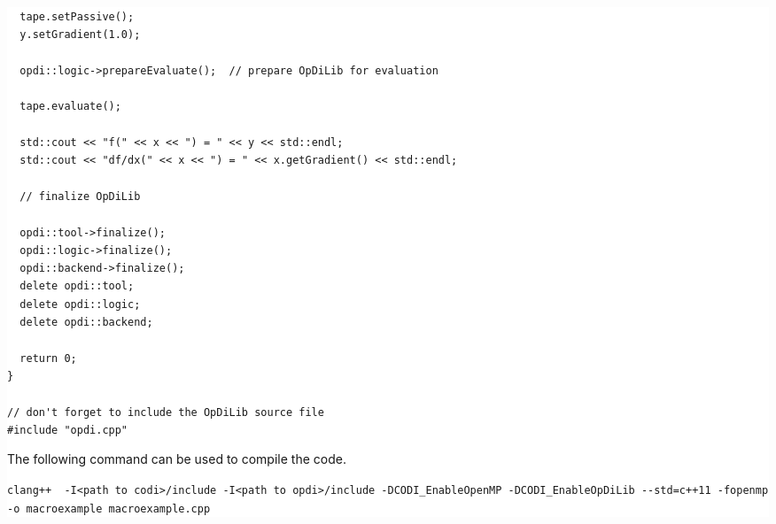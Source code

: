 ~~~~{.cpp}
  tape.setPassive();
  y.setGradient(1.0);

  opdi::logic->prepareEvaluate();  // prepare OpDiLib for evaluation

  tape.evaluate();

  std::cout << "f(" << x << ") = " << y << std::endl;
  std::cout << "df/dx(" << x << ") = " << x.getGradient() << std::endl;

  // finalize OpDiLib

  opdi::tool->finalize();
  opdi::logic->finalize();
  opdi::backend->finalize();
  delete opdi::tool;
  delete opdi::logic;
  delete opdi::backend;

  return 0;
}

// don't forget to include the OpDiLib source file
#include "opdi.cpp"
~~~~

The following command can be used to compile the code.

~~~~{.txt}
clang++  -I<path to codi>/include -I<path to opdi>/include -DCODI_EnableOpenMP -DCODI_EnableOpDiLib --std=c++11 -fopenmp -o macroexample macroexample.cpp
~~~~

